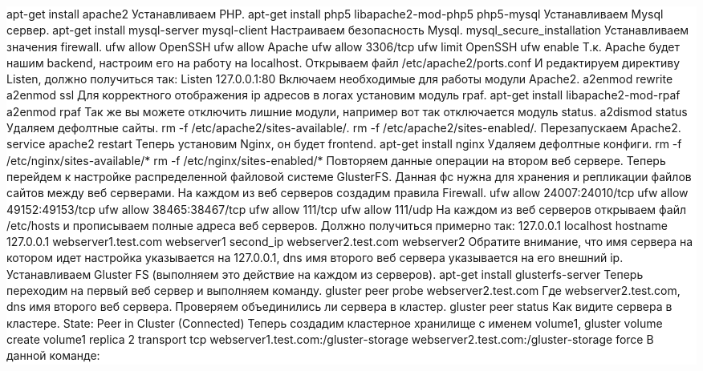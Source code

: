 apt-get install apache2
Устанавливаем PHP.
apt-get install php5 libapache2-mod-php5 php5-mysql
Устанавливаем Mysql сервер.
apt-get install mysql-server mysql-client
Настраиваем безопасность Mysql.
mysql_secure_installation
Устанавливаем значения firewall.
ufw allow OpenSSH
ufw allow Apache
ufw allow 3306/tcp
ufw limit OpenSSH
ufw enable
Т.к. Apache будет нашим backend, настроим его на работу на localhost.
Открываем файл /etc/apache2/ports.conf
И редактируем директиву Listen, должно получиться так:
Listen 127.0.0.1:80
Включаем необходимые для работы модули Apache2.
a2enmod rewrite
a2enmod ssl
Для корректного отображения ip адресов в логах установим модуль rpaf.
apt-get install libapache2-mod-rpaf
a2enmod rpaf
Так же вы можете отключить лишние модули, например вот так отключается модуль status.
a2dismod status
Удаляем дефолтные сайты.
rm -f /etc/apache2/sites-available/*.*
rm -f /etc/apache2/sites-enabled/*.*
Перезапускаем Apache2.
service apache2 restart
Теперь установим Nginx, он будет frontend.
apt-get install nginx
Удаляем дефолтные конфиги.
rm -f /etc/nginx/sites-available/*
rm -f /etc/nginx/sites-enabled/*
Повторяем данные операции на втором веб сервере.
Теперь перейдем к настройке распределенной файловой системе GlusterFS.
Данная фс нужна для хранения и репликации файлов сайтов между веб серверами.
На каждом из веб серверов создадим правила Firewall.
ufw allow 24007:24010/tcp
ufw allow 49152:49153/tcp
ufw allow 38465:38467/tcp
ufw allow 111/tcp
ufw allow 111/udp
На каждом из веб серверов открываем файл /etc/hosts и прописываем полные адреса веб серверов.
Должно получиться примерно так:
127.0.0.1 localhost hostname
127.0.0.1 webserver1.test.com webserver1
second_ip webserver2.test.com webserver2
Обратите внимание, что имя сервера на котором идет настройка указывается на 127.0.0.1, dns имя второго веб сервера указывается на его внешний ip.
Устанавливаем Gluster FS (выполняем это действие на каждом из серверов).
apt-get install glusterfs-server
Теперь переходим на первый веб сервер и выполняем команду.
gluster peer probe webserver2.test.com
Где webserver2.test.com, dns имя второго веб сервера.
Проверяем объединились ли сервера в кластер.
gluster peer status
Как видите сервера в кластере.
State: Peer in Cluster (Connected)
Теперь создадим кластерное хранилище с именем volume1,
gluster volume create volume1 replica 2 transport tcp webserver1.test.com:/gluster-storage webserver2.test.com:/gluster-storage force
В данной команде: